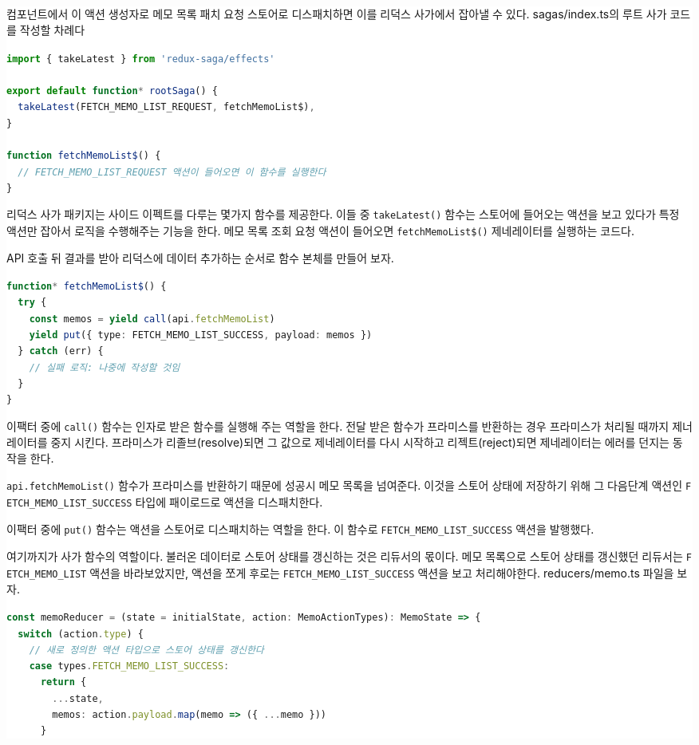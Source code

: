 컴포넌트에서 이 액션 생성자로 메모 목록 패치 요청 스토어로 디스패치하면 이를 리덕스 사가에서 잡아낼 수 있다.
sagas/index.ts의 루트 사가 코드를 작성할 차례다

```ts
import { takeLatest } from 'redux-saga/effects'

export default function* rootSaga() {
  takeLatest(FETCH_MEMO_LIST_REQUEST, fetchMemoList$),
}

function fetchMemoList$() {
  // FETCH_MEMO_LIST_REQUEST 액션이 들어오면 이 함수를 실행한다
}
```

리덕스 사가 패키지는 사이드 이펙트를 다루는 몇가지 함수를 제공한다.
이들 중 `takeLatest()` 함수는 스토어에 들어오는 액션을 보고 있다가 특정 액션만 잡아서 로직을 수행해주는 기능을 한다.
메모 목록 조회 요청 액션이 들어오면 `fetchMemoList$()` 제네레이터를 실행하는 코드다.

API 호출 뒤 결과를 받아 리덕스에 데이터 추가하는 순서로 함수 본체를 만들어 보자.

```ts
function* fetchMemoList$() {
  try {
    const memos = yield call(api.fetchMemoList)
    yield put({ type: FETCH_MEMO_LIST_SUCCESS, payload: memos })
  } catch (err) {
    // 실패 로직: 나중에 작성할 것임
  }
}
```

이팩터 중에 `call()` 함수는 인자로 받은 함수를 실행해 주는 역할을 한다.
전달 받은 함수가 프라미스를 반환하는 경우 프라미스가 처리될 때까지 제너레이터를 중지 시킨다.
프라미스가 리졸브(resolve)되면 그 값으로 제네레이터를 다시 시작하고 리젝트(reject)되면 제네레이터는 에러를 던지는 동작을 한다.

`api.fetchMemoList()` 함수가 프라미스를 반환하기 때문에 성공시 메모 목록을 넘여준다.
이것을 스토어 상태에 저장하기 위해 그 다음단계 액션인 `FETCH_MEMO_LIST_SUCCESS` 타입에 패이로드로 액션을 디스패치한다.

이팩터 중에 `put()` 함수는 액션을 스토어로 디스패치하는 역할을 한다. 이 함수로 `FETCH_MEMO_LIST_SUCCESS` 액션을 발행했다.

여기까지가 사가 함수의 역할이다.
불러온 데이터로 스토어 상태를 갱신하는 것은 리듀서의 몫이다.
메모 목록으로 스토어 상태를 갱신했던 리듀서는 `FETCH_MEMO_LIST` 액션을 바라보았지만,
액션을 쪼게 후로는 `FETCH_MEMO_LIST_SUCCESS` 액션을 보고 처리해야한다.
reducers/memo.ts 파일을 보자.

```ts
const memoReducer = (state = initialState, action: MemoActionTypes): MemoState => {
  switch (action.type) {
    // 새로 정의한 액션 타입으로 스토어 상태를 갱신한다
    case types.FETCH_MEMO_LIST_SUCCESS:
      return {
        ...state,
        memos: action.payload.map(memo => ({ ...memo }))
      }
```
